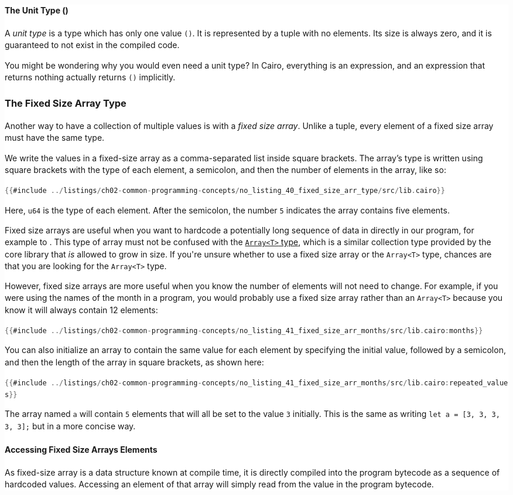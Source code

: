#### The Unit Type ()

A _unit type_ is a type which has only one value `()`.
It is represented by a tuple with no elements.
Its size is always zero, and it is guaranteed to not exist in the compiled code.

You might be wondering why you would even need a unit type? In Cairo, everything is an expression, and an expression that returns nothing actually returns `()` implicitly.

### The Fixed Size Array Type

Another way to have a collection of multiple values is with a _fixed size array_. Unlike a tuple, every element of a fixed size array must have the same type.

We write the values in a fixed-size array as a comma-separated list inside square brackets. The array’s type is written using square brackets with the type of each element, a semicolon, and then the number of elements in the array, like so:

```rust
{{#include ../listings/ch02-common-programming-concepts/no_listing_40_fixed_size_arr_type/src/lib.cairo}}
```

Here, `u64` is the type of each element. After the semicolon, the number `5` indicates the array contains five elements.

Fixed size arrays are useful when you want to hardcode a potentially long sequence of data in directly in our program, for example to <complete sentence>. This type of array must not be confused with the [`Array<T>` type][arrays], which is a similar collection type provided by the core library that _is_ allowed to grow in size. If you're unsure whether to use a fixed size array or the `Array<T>` type, chances are that you are looking for the `Array<T>` type.

However, fixed size arrays are more useful when you know the number of elements will not need to change. For example, if you were using the names of the month in a program, you would probably use a fixed size array rather than an `Array<T>` because you know it will always contain 12 elements:

```rust
{{#include ../listings/ch02-common-programming-concepts/no_listing_41_fixed_size_arr_months/src/lib.cairo:months}}
```

You can also initialize an array to contain the same value for each element by specifying the initial value, followed by a semicolon, and then the length of the array in square brackets, as shown here:

```rust
{{#include ../listings/ch02-common-programming-concepts/no_listing_41_fixed_size_arr_months/src/lib.cairo:repeated_values}}
```

The array named `a` will contain `5` elements that will all be set to the value `3` initially. This is the same as writing `let a = [3, 3, 3, 3, 3];` but in a more concise way.

#### Accessing Fixed Size Arrays Elements

As fixed-size array is a data structure known at compile time, it is directly compiled into the program bytecode as a sequence of hardcoded values. Accessing an element of that array will simply read from the value in the program bytecode.


[operators]: ./appendix-02-operators-and-symbols.md#operators
[control-flow]: ./ch02-05-control-flow.md
[ascii]: https://www.asciitable.com/
[arrays]: ./ch03-01-arrays.md
[option]: ./ch06-01-enums.md#the-option-enum-and-its-advantages
[custom-type-conversion]: ./ch05-02-an-example-program-using-structs.md#conversions-of-custom-types
[consts]: ./ch02-01-variables-and-mutability.md#Constants
[span]: ./ch03-01-arrays.md#Span